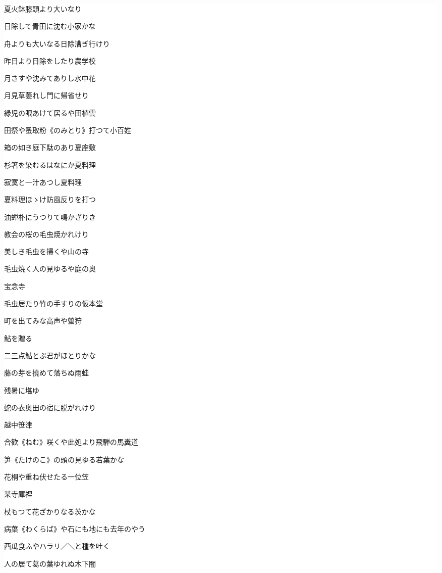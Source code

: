 夏火鉢膝頭より大いなり

日除して青田に沈む小家かな

舟よりも大いなる日除漕ぎ行けり

昨日より日除をしたり農学校

月さすや沈みてありし水中花

月見草萎れし門に帰省せり

緑児の眼あけて居るや田植雲

田祭や蚤取粉《のみとり》打つて小百姓

箱の如き庭下駄のあり夏座敷

杉箸を染むるはなにか夏料理

寂寞と一汁あつし夏料理

夏料理ほゝけ防風反りを打つ

油蝉朴にうつりて鳴かざりき

教会の桜の毛虫焼かれけり

美しき毛虫を掃くや山の寺

毛虫焼く人の見ゆるや庭の奥

宝念寺

毛虫居たり竹の手すりの仮本堂

町を出てみな高声や螢狩

鮎を贈る

二三点鮎とぶ君がほとりかな

藤の芽を撓めて落ちぬ雨蛙

残暑に堪ゆ

蛇の衣奥田の宿に脱がれけり

越中笹津

合歓《ねむ》咲くや此処より飛騨の馬糞道

笋《たけのこ》の頭の見ゆる若葉かな

花桐や重ね伏せたる一位笠

某寺庫裡

杖もつて花ざかりなる茨かな

病葉《わくらば》や石にも地にも去年のやう

西瓜食ふやハラリ／＼と種を吐く

人の居て葛の葉ゆれぬ木下闇
